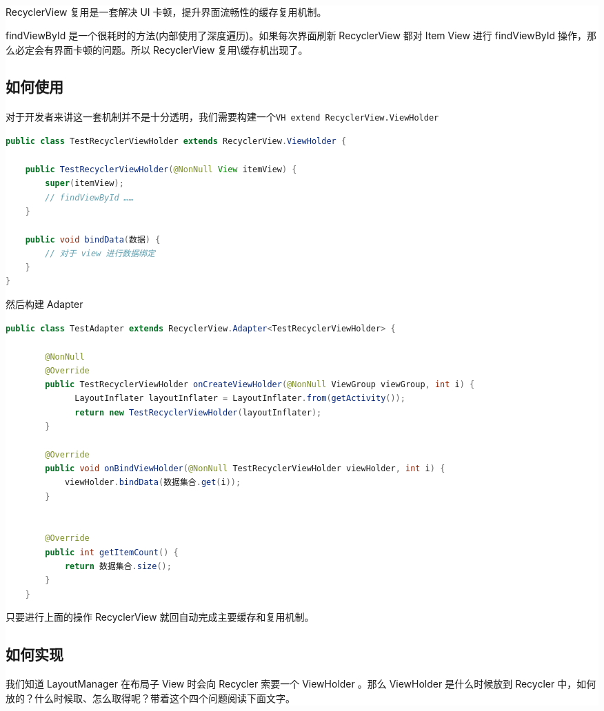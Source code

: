 RecyclerView 复用是一套解决 UI 卡顿，提升界面流畅性的缓存复用机制。

findViewById 是一个很耗时的方法(内部使用了深度遍历)。如果每次界面刷新 RecyclerView 都对 Item View 进行 findViewById 操作，那么必定会有界面卡顿的问题。所以 RecyclerView 复用\缓存机出现了。



## 如何使用

对于开发者来讲这一套机制并不是十分透明，我们需要构建一个`VH extend RecyclerView.ViewHolder` 

```java
public class TestRecyclerViewHolder extends RecyclerView.ViewHolder {

    public TestRecyclerViewHolder(@NonNull View itemView) {
        super(itemView);
        // findViewById ……
    }
    
    public void bindData(数据) {
        // 对于 view 进行数据绑定
    }
}
```

然后构建 Adapter

```java
public class TestAdapter extends RecyclerView.Adapter<TestRecyclerViewHolder> {

        @NonNull
        @Override
        public TestRecyclerViewHolder onCreateViewHolder(@NonNull ViewGroup viewGroup, int i) {
              LayoutInflater layoutInflater = LayoutInflater.from(getActivity());
    		  return new TestRecyclerViewHolder(layoutInflater);
        }

        @Override
        public void onBindViewHolder(@NonNull TestRecyclerViewHolder viewHolder, int i) {
            viewHolder.bindData(数据集合.get(i));
        }


        @Override
        public int getItemCount() {
            return 数据集合.size();
        }
    }
```

只要进行上面的操作 RecyclerView 就回自动完成主要缓存和复用机制。

## 如何实现

我们知道 LayoutManager 在布局子 View 时会向 Recycler 索要一个 ViewHolder 。那么 ViewHolder 是什么时候放到 Recycler 中，如何放的？什么时候取、怎么取得呢？带着这个四个问题阅读下面文字。
